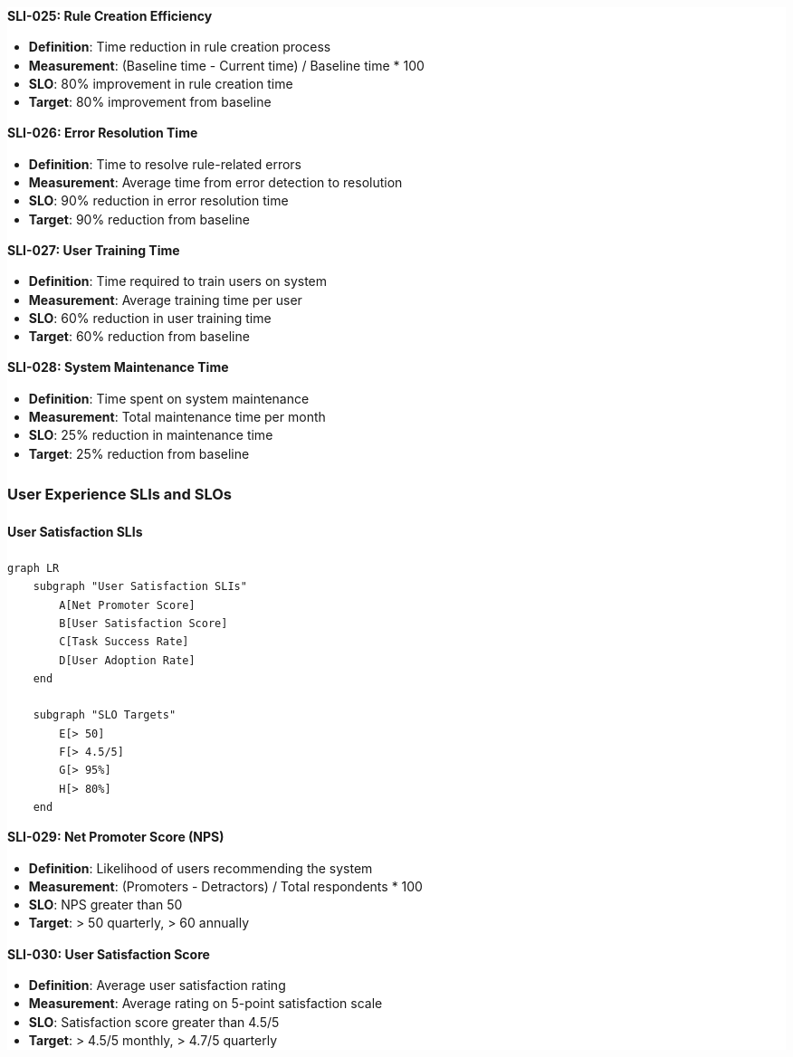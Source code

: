 **SLI-025: Rule Creation Efficiency**
- **Definition**: Time reduction in rule creation process
- **Measurement**: (Baseline time - Current time) / Baseline time * 100
- **SLO**: 80% improvement in rule creation time
- **Target**: 80% improvement from baseline

**SLI-026: Error Resolution Time**
- **Definition**: Time to resolve rule-related errors
- **Measurement**: Average time from error detection to resolution
- **SLO**: 90% reduction in error resolution time
- **Target**: 90% reduction from baseline

**SLI-027: User Training Time**
- **Definition**: Time required to train users on system
- **Measurement**: Average training time per user
- **SLO**: 60% reduction in user training time
- **Target**: 60% reduction from baseline

**SLI-028: System Maintenance Time**
- **Definition**: Time spent on system maintenance
- **Measurement**: Total maintenance time per month
- **SLO**: 25% reduction in maintenance time
- **Target**: 25% reduction from baseline

### User Experience SLIs and SLOs

#### User Satisfaction SLIs
```mermaid
graph LR
    subgraph "User Satisfaction SLIs"
        A[Net Promoter Score]
        B[User Satisfaction Score]
        C[Task Success Rate]
        D[User Adoption Rate]
    end
    
    subgraph "SLO Targets"
        E[> 50]
        F[> 4.5/5]
        G[> 95%]
        H[> 80%]
    end
```

**SLI-029: Net Promoter Score (NPS)**
- **Definition**: Likelihood of users recommending the system
- **Measurement**: (Promoters - Detractors) / Total respondents * 100
- **SLO**: NPS greater than 50
- **Target**: > 50 quarterly, > 60 annually

**SLI-030: User Satisfaction Score**
- **Definition**: Average user satisfaction rating
- **Measurement**: Average rating on 5-point satisfaction scale
- **SLO**: Satisfaction score greater than 4.5/5
- **Target**: > 4.5/5 monthly, > 4.7/5 quarterly
